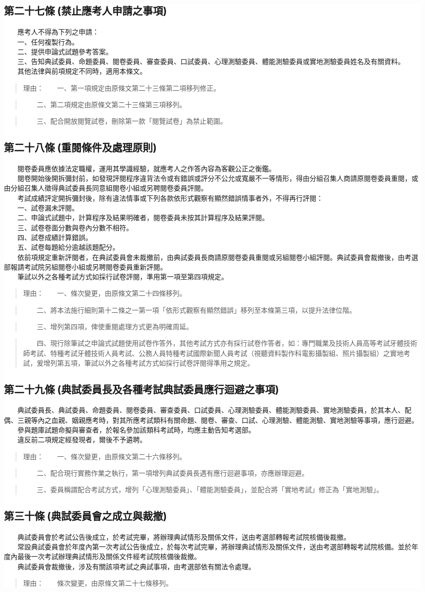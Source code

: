 
第二十七條 (禁止應考人申請之事項)
---------------------------------
　　應考人不得為下列之申請：  
　　一、任何複製行為。  
　　二、提供申論式試題參考答案。  
　　三、告知典試委員、命題委員、閱卷委員、審查委員、口試委員、心理測驗委員、體能測驗委員或實地測驗委員姓名及有關資料。  
　　其他法律與前項規定不同時，適用本條文。  
> 理由：　　一、第一項規定由原條文第二十三條第二項移列修正。

> 　　二、第二項規定由原條文第二十三條第三項移列。

> 　　三、配合開放閱覽試卷，刪除第一款「閱覽試卷」為禁止範圍。



第二十八條 (重閱條件及處理原則)
-------------------------------
　　閱卷委員應依據法定職權，運用其學識經驗，就應考人之作答內容為客觀公正之衡鑑。  
　　閱卷開始後開拆彌封前，如發現評閱程序違背法令或有錯誤或評分不公允或寬嚴不一等情形，得由分組召集人商請原閱卷委員重閱，或由分組召集人徵得典試委員長同意組閱卷小組或另聘閱卷委員評閱。  
　　考試成績評定開拆彌封後，除有違法情事或下列各款依形式觀察有顯然錯誤情事者外，不得再行評閱：  
　　一、試卷漏未評閱。  
　　二、申論式試題中，計算程序及結果明確者，閱卷委員未按其計算程序及結果評閱。  
　　三、試卷卷面分數與卷內分數不相符。  
　　四、試卷成績計算錯誤。  
　　五、試卷每題給分逾越該題配分。  
　　依前項規定重新評閱者，在典試委員會未裁撤前，由典試委員長商請原閱卷委員重閱或另組閱卷小組評閱。典試委員會裁撤後，由考選部報請考試院另組閱卷小組或另聘閱卷委員重新評閱。  
　　筆試以外之各種考試方式如採行試卷評閱，準用第一項至第四項規定。  
> 理由：　　一、條次變更，由原條文第二十四條移列。

> 　　二、將本法施行細則第十二條之一第一項「依形式觀察有顯然錯誤」移列至本條第三項，以提升法律位階。

> 　　三、增列第四項，俾使重閱處理方式更為明確周延。

> 　　四、現行除筆試之申論式試題使用試卷作答外，其他考試方式亦有採行試卷作答者，如：專門職業及技術人員高等考試牙體技術師考試、特種考試牙體技術人員考試、公務人員特種考試國際新聞人員考試（視聽資料製作科電影攝製組、照片攝製組）之實地考試，爰增列第五項，筆試以外之各種考試方式如採行試卷評閱得準用之規定。



第二十九條 (典試委員長及各種考試典試委員應行迴避之事項)
-------------------------------------------------------
　　典試委員長、典試委員、命題委員、閱卷委員、審查委員、口試委員、心理測驗委員、體能測驗委員、實地測驗委員，於其本人、配偶、三親等內之血親、姻親應考時，對其所應考試類科有關命題、閱卷、審查、口試、心理測驗、體能測驗、實地測驗等事項，應行迴避。  
　　參與題庫試題命擬與審查者，於報名參加該類科考試時，均應主動告知考選部。  
　　違反前二項規定經發現者，爾後不予遴聘。  
> 理由：　　一、條次變更，由原條文第二十六條移列。

> 　　二、配合現行實務作業之執行，第一項增列典試委員長遇有應行迴避事項，亦應辦理迴避。

> 　　三、委員稱謂配合考試方式，增列「心理測驗委員」、「體能測驗委員」，並配合將「實地考試」修正為「實地測驗」。



第三十條 (典試委員會之成立與裁撤)
---------------------------------
　　典試委員會於考試公告後成立，於考試完畢，將辦理典試情形及關係文件，送由考選部轉報考試院核備後裁撤。  
　　常設典試委員會於年度內第一次考試公告後成立，於每次考試完畢，將辦理典試情形及關係文件，送由考選部轉報考試院核備。並於年度內最後一次考試辦理典試情形及關係文件經考試院核備後裁撤。  
　　典試委員會裁撤後，涉及有關該項考試之典試事項，由考選部依有關法令處理。  
> 理由：　　條次變更，由原條文第二十七條移列。
